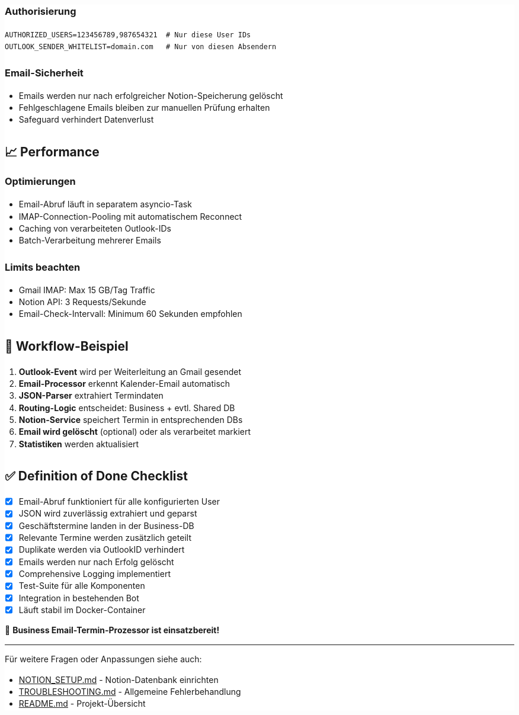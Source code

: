 ### Authorisierung
```env
AUTHORIZED_USERS=123456789,987654321  # Nur diese User IDs
OUTLOOK_SENDER_WHITELIST=domain.com   # Nur von diesen Absendern
```

### Email-Sicherheit
- Emails werden nur nach erfolgreicher Notion-Speicherung gelöscht
- Fehlgeschlagene Emails bleiben zur manuellen Prüfung erhalten
- Safeguard verhindert Datenverlust

## 📈 Performance

### Optimierungen
- Email-Abruf läuft in separatem asyncio-Task
- IMAP-Connection-Pooling mit automatischem Reconnect
- Caching von verarbeiteten Outlook-IDs
- Batch-Verarbeitung mehrerer Emails

### Limits beachten
- Gmail IMAP: Max 15 GB/Tag Traffic
- Notion API: 3 Requests/Sekunde
- Email-Check-Intervall: Minimum 60 Sekunden empfohlen

## 🎯 Workflow-Beispiel

1. **Outlook-Event** wird per Weiterleitung an Gmail gesendet
2. **Email-Processor** erkennt Kalender-Email automatisch  
3. **JSON-Parser** extrahiert Termindaten
4. **Routing-Logic** entscheidet: Business + evtl. Shared DB
5. **Notion-Service** speichert Termin in entsprechenden DBs
6. **Email wird gelöscht** (optional) oder als verarbeitet markiert
7. **Statistiken** werden aktualisiert

## ✅ Definition of Done Checklist

- [x] Email-Abruf funktioniert für alle konfigurierten User
- [x] JSON wird zuverlässig extrahiert und geparst  
- [x] Geschäftstermine landen in der Business-DB
- [x] Relevante Termine werden zusätzlich geteilt
- [x] Duplikate werden via OutlookID verhindert
- [x] Emails werden nur nach Erfolg gelöscht
- [x] Comprehensive Logging implementiert
- [x] Test-Suite für alle Komponenten
- [x] Integration in bestehenden Bot
- [x] Läuft stabil im Docker-Container

🎉 **Business Email-Termin-Prozessor ist einsatzbereit!**

---

Für weitere Fragen oder Anpassungen siehe auch:
- [NOTION_SETUP.md](./NOTION_SETUP.md) - Notion-Datenbank einrichten
- [TROUBLESHOOTING.md](../TROUBLESHOOTING.md) - Allgemeine Fehlerbehandlung
- [README.md](../README.md) - Projekt-Übersicht
